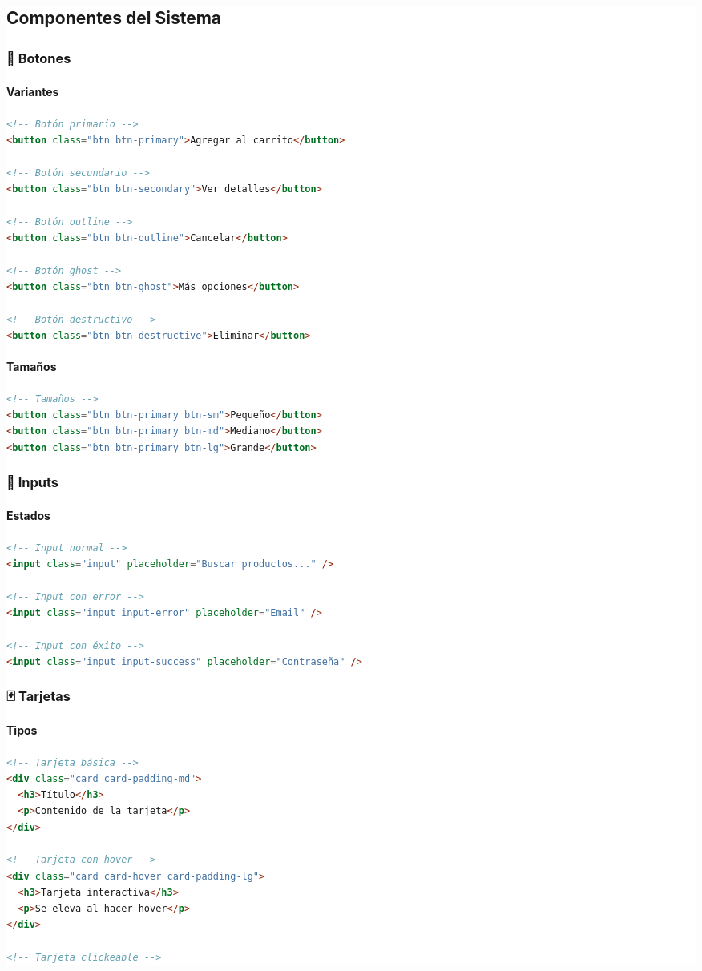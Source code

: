 ## Componentes del Sistema

### 🔘 **Botones**

#### Variantes

```html
<!-- Botón primario -->
<button class="btn btn-primary">Agregar al carrito</button>

<!-- Botón secundario -->
<button class="btn btn-secondary">Ver detalles</button>

<!-- Botón outline -->
<button class="btn btn-outline">Cancelar</button>

<!-- Botón ghost -->
<button class="btn btn-ghost">Más opciones</button>

<!-- Botón destructivo -->
<button class="btn btn-destructive">Eliminar</button>
```

#### Tamaños

```html
<!-- Tamaños -->
<button class="btn btn-primary btn-sm">Pequeño</button>
<button class="btn btn-primary btn-md">Mediano</button>
<button class="btn btn-primary btn-lg">Grande</button>
```

### 📝 **Inputs**

#### Estados

```html
<!-- Input normal -->
<input class="input" placeholder="Buscar productos..." />

<!-- Input con error -->
<input class="input input-error" placeholder="Email" />

<!-- Input con éxito -->
<input class="input input-success" placeholder="Contraseña" />
```

### 🃏 **Tarjetas**

#### Tipos

```html
<!-- Tarjeta básica -->
<div class="card card-padding-md">
  <h3>Título</h3>
  <p>Contenido de la tarjeta</p>
</div>

<!-- Tarjeta con hover -->
<div class="card card-hover card-padding-lg">
  <h3>Tarjeta interactiva</h3>
  <p>Se eleva al hacer hover</p>
</div>

<!-- Tarjeta clickeable -->
```